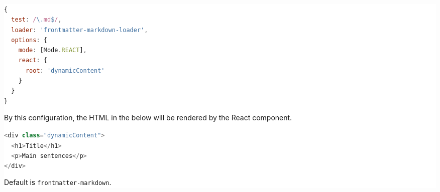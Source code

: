 ```js
{
  test: /\.md$/,
  loader: 'frontmatter-markdown-loader',
  options: {
    mode: [Mode.REACT],
    react: {
      root: 'dynamicContent'
    }
  }
}
```

By this configuration, the HTML in the below will be rendered by the React component.

```js
<div class="dynamicContent">
  <h1>Title</h1>
  <p>Main sentences</p>
</div>
```

Default is `frontmatter-markdown`.

